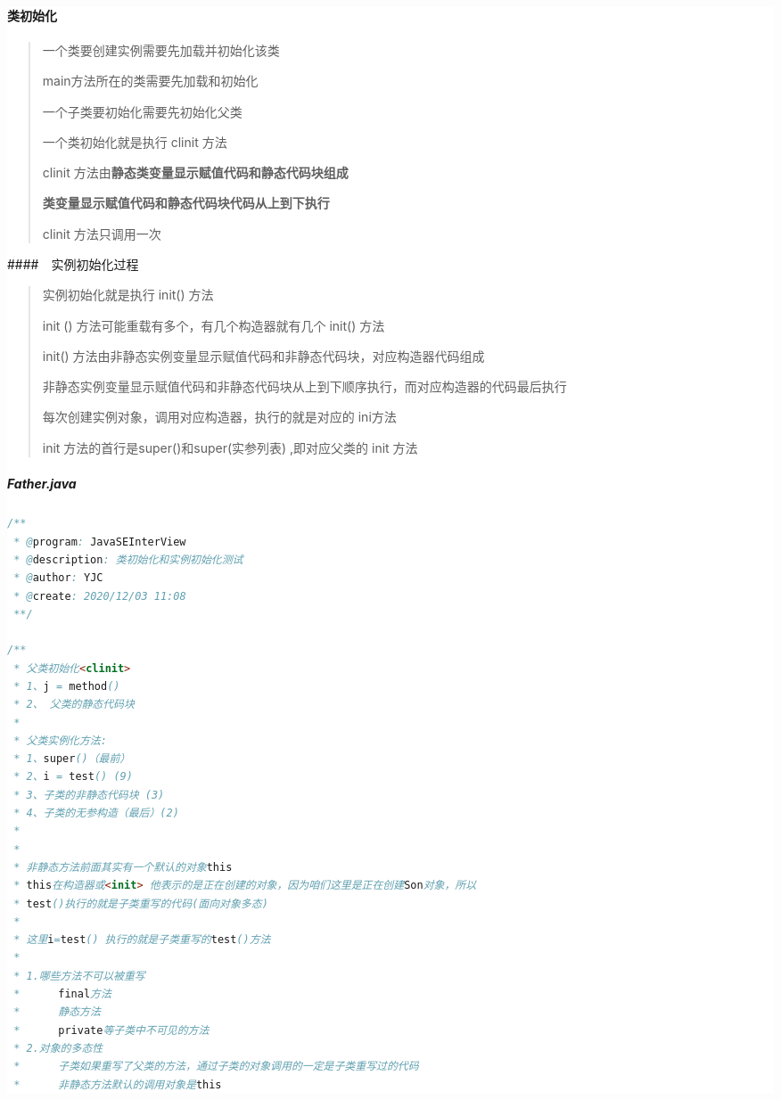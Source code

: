 #### 类初始化

> 一个类要创建实例需要先加载并初始化该类
>
>  main方法所在的类需要先加载和初始化
>
> 一个子类要初始化需要先初始化父类
>
> 一个类初始化就是执行 clinit 方法
>
>  clinit 方法由**静态类变量显示赋值代码和静态代码块组成**
>
>  **类变量显示赋值代码和静态代码块代码从上到下执行**
>
>  clinit 方法只调用一次

####　实例初始化过程

> 实例初始化就是执行 init() 方法
>
>  init () 方法可能重载有多个，有几个构造器就有几个 init() 方法
>
>  init() 方法由非静态实例变量显示赋值代码和非静态代码块，对应构造器代码组成
>
>  非静态实例变量显示赋值代码和非静态代码块从上到下顺序执行，而对应构造器的代码最后执行
>
>  每次创建实例对象，调用对应构造器，执行的就是对应的 ini方法
>
>  init 方法的首行是super()和super(实参列表) ,即对应父类的 init 方法

##### Father.java

```java
/**
 * @program: JavaSEInterView
 * @description: 类初始化和实例初始化测试
 * @author: YJC
 * @create: 2020/12/03 11:08
 **/

/**
 * 父类初始化<clinit>
 * 1、j = method()
 * 2、 父类的静态代码块
 *
 * 父类实例化方法:
 * 1、super()（最前）
 * 2、i = test() (9)
 * 3、子类的非静态代码块 (3)
 * 4、子类的无参构造（最后）(2)
 *
 *
 * 非静态方法前面其实有一个默认的对象this
 * this在构造器或<init> 他表示的是正在创建的对象，因为咱们这里是正在创建Son对象，所以
 * test()执行的就是子类重写的代码(面向对象多态)
 *
 * 这里i=test() 执行的就是子类重写的test()方法
 *
 * 1.哪些方法不可以被重写
 * 		final方法
 *		静态方法
 *		private等子类中不可见的方法
 * 2.对象的多态性
 *		子类如果重写了父类的方法，通过子类的对象调用的一定是子类重写过的代码
 *		非静态方法默认的调用对象是this
```